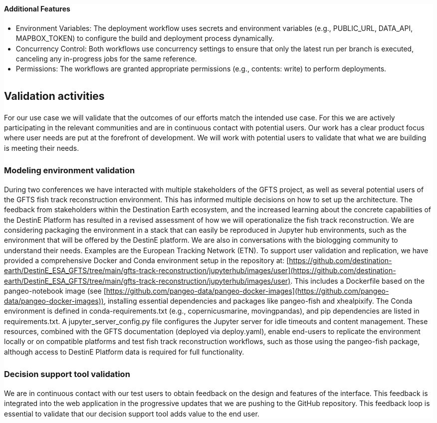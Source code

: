 #### Additional Features

- Environment Variables: The deployment workflow uses secrets and environment variables (e.g., PUBLIC_URL, DATA_API, MAPBOX_TOKEN) to configure the build and deployment process dynamically.
- Concurrency Control: Both workflows use concurrency settings to ensure that only the latest run per branch is executed, canceling any in-progress jobs for the same reference.
- Permissions: The workflows are granted appropriate permissions (e.g., contents: write) to perform deployments.

## Validation activities

For our use case we will validate that the outcomes of our efforts match the intended use case. For this we are actively participating in the relevant communities and are in continuous contact with potential users. Our work has a clear product focus where user needs are put at the forefront of development. We will work with potential users to validate that what we are building is meeting their needs.

### Modeling environment validation

During two conferences we have interacted with multiple stakeholders of the GFTS project, as well as several potential users of the GFTS fish track reconstruction environment. This has informed multiple decisions on how to set up the architecture. The feedback from stakeholders within the Destination Earth ecosystem, and the increased learning about the concrete capabilities of the DestinE Platform has resulted in a revised assessment of how we will operationalize the fish track reconstruction. We are considering packaging the environment in a stack that can easily be reproduced in Jupyter hub environments, such as the environment that will be offered by the DestinE platform.
We are also in conversations with the biologging community to understand their needs. Examples are the European Tracking Network (ETN).
To support user validation and replication, we have provided a comprehensive Docker and Conda environment setup in the repository at:
[https://github.com/destination-earth/DestinE_ESA_GFTS/tree/main/gfts-track-reconstruction/jupyterhub/images/user](https://github.com/destination-earth/DestinE_ESA_GFTS/tree/main/gfts-track-reconstruction/jupyterhub/images/user).
This includes a Dockerfile based on the pangeo-notebook image (see [https://github.com/pangeo-data/pangeo-docker-images](https://github.com/pangeo-data/pangeo-docker-images)), installing essential dependencies and packages like pangeo-fish and xhealpixify. The Conda environment is defined in conda-requirements.txt (e.g., copernicusmarine, movingpandas), and pip dependencies are listed in requirements.txt. A jupyter_server_config.py file configures the Jupyter server for idle timeouts and content management. These resources, combined with the GFTS documentation (deployed via deploy.yaml), enable end-users to replicate the environment locally or on compatible platforms and test fish track reconstruction workflows, such as those using the pangeo-fish package, although access to DestinE Platform data is required for full functionality.

### Decision support tool validation

We are in continuous contact with our test users to obtain feedback on the design and features of the interface. This feedback is integrated into the web application in the progressive updates that we are pushing to the GitHub repository. This feedback loop is essential to validate that our decision support tool adds value to the end user.
